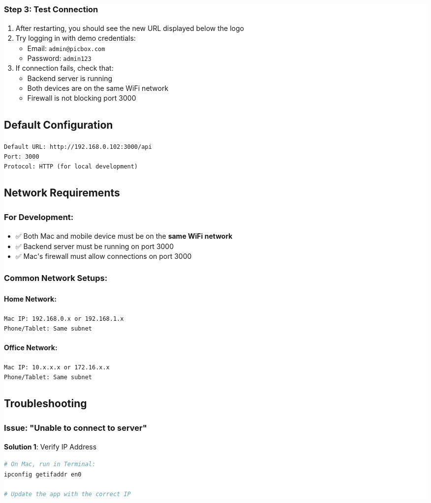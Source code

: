### Step 3: Test Connection

1. After restarting, you should see the new URL displayed below the logo
2. Try logging in with demo credentials:
   - Email: `admin@picbox.com`
   - Password: `admin123`
3. If connection fails, check that:
   - Backend server is running
   - Both devices are on the same WiFi network
   - Firewall is not blocking port 3000

## Default Configuration

```
Default URL: http://192.168.0.102:3000/api
Port: 3000
Protocol: HTTP (for local development)
```

## Network Requirements

### For Development:
- ✅ Both Mac and mobile device must be on the **same WiFi network**
- ✅ Backend server must be running on port 3000
- ✅ Mac's firewall must allow connections on port 3000

### Common Network Setups:

#### Home Network:
```
Mac IP: 192.168.0.x or 192.168.1.x
Phone/Tablet: Same subnet
```

#### Office Network:
```
Mac IP: 10.x.x.x or 172.16.x.x
Phone/Tablet: Same subnet
```

## Troubleshooting

### Issue: "Unable to connect to server"

**Solution 1**: Verify IP Address
```bash
# On Mac, run in Terminal:
ipconfig getifaddr en0

# Update the app with the correct IP
```
